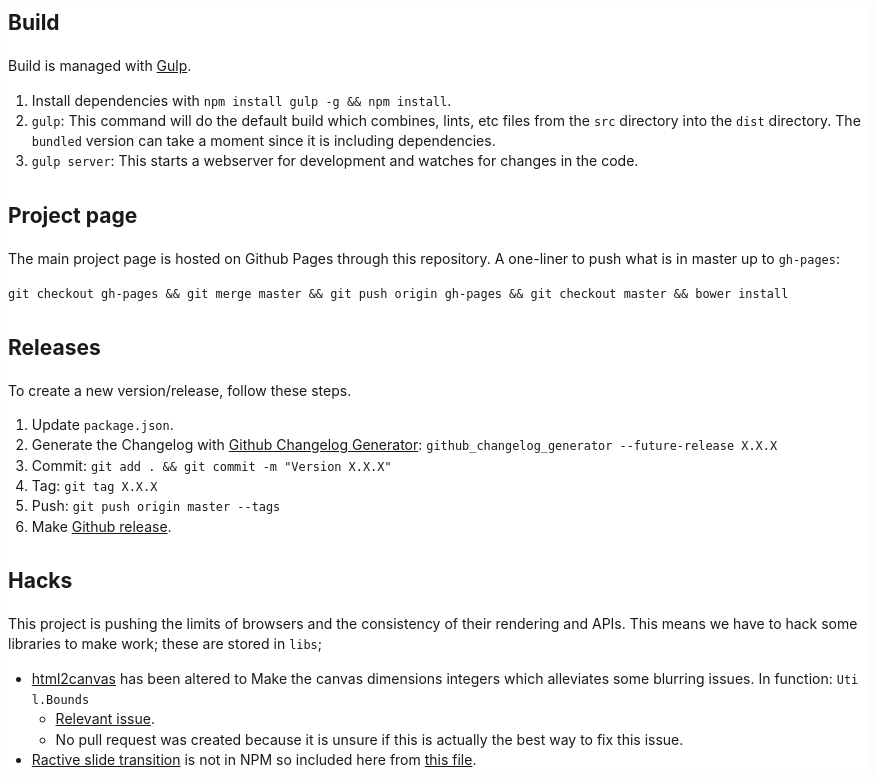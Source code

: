 ## Build

Build is managed with [Gulp](http://gulpjs.com/).

1. Install dependencies with `npm install gulp -g && npm install`.
1. `gulp`: This command will do the default build which combines, lints, etc files from the `src` directory into the `dist` directory.  The `bundled` version can take a moment since it is including dependencies.
1. `gulp server`: This starts a webserver for development and watches for changes in the code.

## Project page

The main project page is hosted on Github Pages through this repository.  A one-liner to push what is in master up to `gh-pages`:

    git checkout gh-pages && git merge master && git push origin gh-pages && git checkout master && bower install

## Releases

To create a new version/release, follow these steps.

1. Update `package.json`.
2. Generate the Changelog with [Github Changelog Generator](https://github.com/skywinder/github-changelog-generator): `github_changelog_generator --future-release X.X.X`
3. Commit: `git add . && git commit -m "Version X.X.X"`
4. Tag: `git tag X.X.X`
5. Push: `git push origin master --tags`
6. Make [Github release](https://github.com/datanews/locator/releases/new).

## Hacks

This project is pushing the limits of browsers and the consistency of their rendering and APIs.  This means we have to hack some libraries to make work; these are stored in `libs`;

* [html2canvas](https://github.com/niklasvh/html2canvas) has been altered to Make the canvas dimensions integers which alleviates some blurring issues.  In function: `Util.Bounds`
    * [Relevant issue](https://github.com/niklasvh/html2canvas/issues/576).
    * No pull request was created because it is unsure if this is actually the best way to fix this issue.
* [Ractive slide transition](https://ractivejs.github.io/ractive-transitions-slide/) is not in NPM so included here from [this file](https://ractivejs.github.io/ractive-transitions-slide/ractive-transitions-slide.js).
